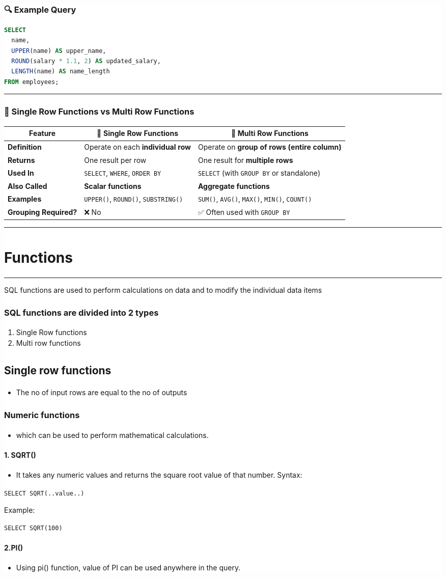 
### 🔍 Example Query

```sql
SELECT 
  name,
  UPPER(name) AS upper_name,
  ROUND(salary * 1.1, 2) AS updated_salary,
  LENGTH(name) AS name_length
FROM employees;
```
---
### 📘 Single Row Functions vs Multi Row Functions
| Feature                | 🔹 **Single Row Functions**         | 🔸 **Multi Row Functions**                    |
| ---------------------- | ----------------------------------- | --------------------------------------------- |
| **Definition**         | Operate on each **individual row**  | Operate on **group of rows (entire column)**  |
| **Returns**            | One result per row                  | One result for **multiple rows**              |
| **Used In**            | `SELECT`, `WHERE`, `ORDER BY`       | `SELECT` (with `GROUP BY` or standalone)      |
| **Also Called**        | **Scalar functions**                | **Aggregate functions**                       |
| **Examples**           | `UPPER()`, `ROUND()`, `SUBSTRING()` | `SUM()`, `AVG()`, `MAX()`, `MIN()`, `COUNT()` |
| **Grouping Required?** | ❌ No                                | ✅ Often used with `GROUP BY`                  |

---


# Functions

---
SQL functions are used to perform calculations on data and to modify the individual data items

### SQL functions are divided into 2 types

1. Single Row functions
2. Multi row functions

## Single row functions
* The no of input rows are equal to the no of outputs

### Numeric functions
* which can be used to perform mathematical calculations.

#### 1. SQRT()

* It takes any numeric values and returns the square root value of that number.
Syntax:
```roomsql
SELECT SQRT(..value..)
```
Example:
```roomsql
SELECT SQRT(100)
```
#### 2.PI()
* Using pi() function, value of PI can be used anywhere in the query.
